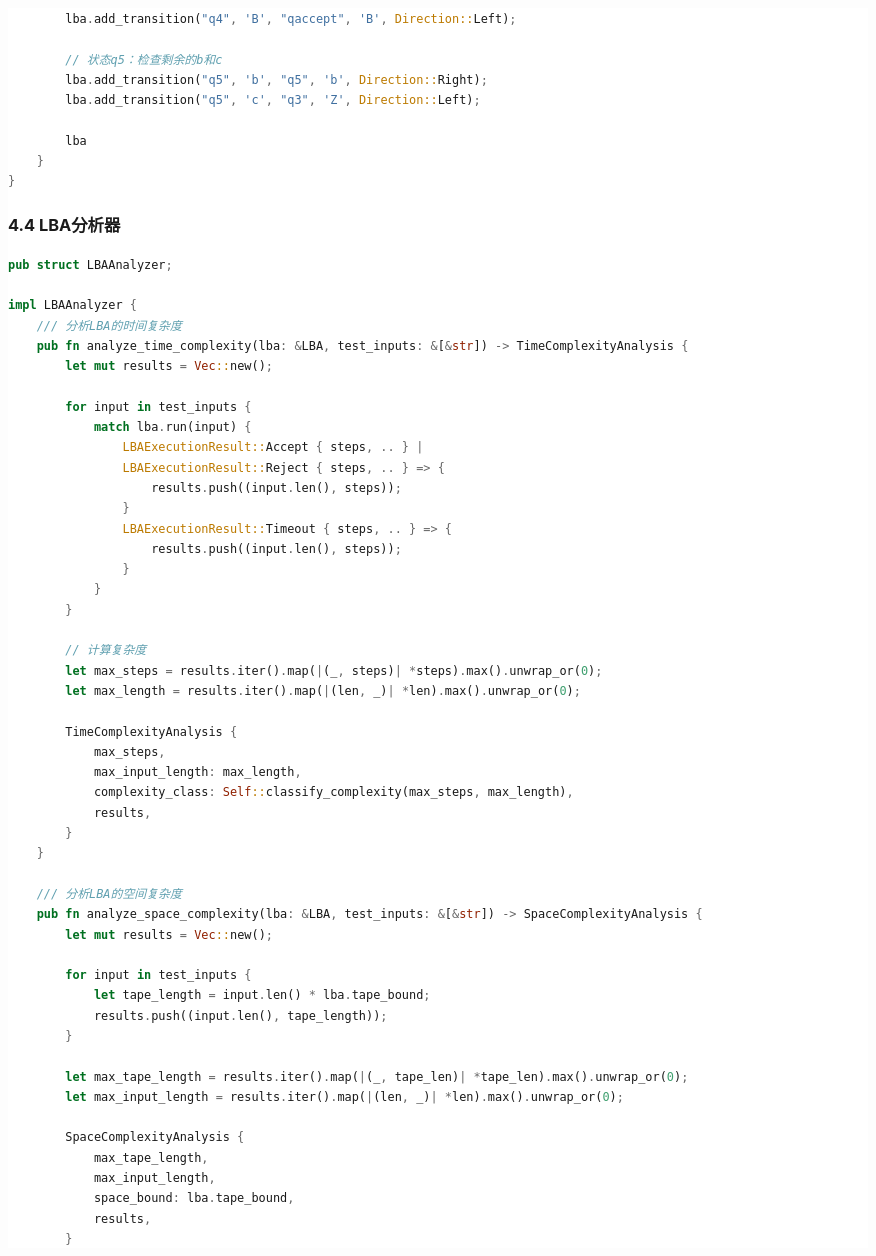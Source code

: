 ```rust
        lba.add_transition("q4", 'B', "qaccept", 'B', Direction::Left);
        
        // 状态q5：检查剩余的b和c
        lba.add_transition("q5", 'b', "q5", 'b', Direction::Right);
        lba.add_transition("q5", 'c', "q3", 'Z', Direction::Left);
        
        lba
    }
}
```

### 4.4 LBA分析器

```rust
pub struct LBAAnalyzer;

impl LBAAnalyzer {
    /// 分析LBA的时间复杂度
    pub fn analyze_time_complexity(lba: &LBA, test_inputs: &[&str]) -> TimeComplexityAnalysis {
        let mut results = Vec::new();
        
        for input in test_inputs {
            match lba.run(input) {
                LBAExecutionResult::Accept { steps, .. } |
                LBAExecutionResult::Reject { steps, .. } => {
                    results.push((input.len(), steps));
                }
                LBAExecutionResult::Timeout { steps, .. } => {
                    results.push((input.len(), steps));
                }
            }
        }
        
        // 计算复杂度
        let max_steps = results.iter().map(|(_, steps)| *steps).max().unwrap_or(0);
        let max_length = results.iter().map(|(len, _)| *len).max().unwrap_or(0);
        
        TimeComplexityAnalysis {
            max_steps,
            max_input_length: max_length,
            complexity_class: Self::classify_complexity(max_steps, max_length),
            results,
        }
    }
    
    /// 分析LBA的空间复杂度
    pub fn analyze_space_complexity(lba: &LBA, test_inputs: &[&str]) -> SpaceComplexityAnalysis {
        let mut results = Vec::new();
        
        for input in test_inputs {
            let tape_length = input.len() * lba.tape_bound;
            results.push((input.len(), tape_length));
        }
        
        let max_tape_length = results.iter().map(|(_, tape_len)| *tape_len).max().unwrap_or(0);
        let max_input_length = results.iter().map(|(len, _)| *len).max().unwrap_or(0);
        
        SpaceComplexityAnalysis {
            max_tape_length,
            max_input_length,
            space_bound: lba.tape_bound,
            results,
        }
```